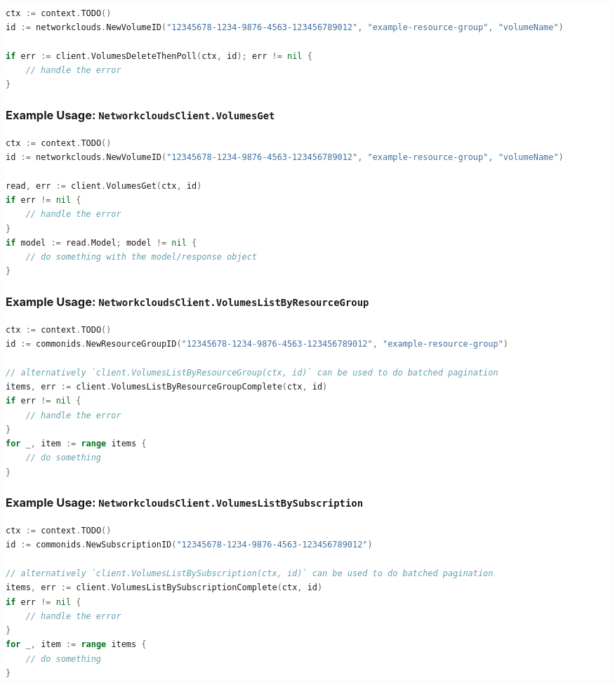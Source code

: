 ```go
ctx := context.TODO()
id := networkclouds.NewVolumeID("12345678-1234-9876-4563-123456789012", "example-resource-group", "volumeName")

if err := client.VolumesDeleteThenPoll(ctx, id); err != nil {
	// handle the error
}
```


### Example Usage: `NetworkcloudsClient.VolumesGet`

```go
ctx := context.TODO()
id := networkclouds.NewVolumeID("12345678-1234-9876-4563-123456789012", "example-resource-group", "volumeName")

read, err := client.VolumesGet(ctx, id)
if err != nil {
	// handle the error
}
if model := read.Model; model != nil {
	// do something with the model/response object
}
```


### Example Usage: `NetworkcloudsClient.VolumesListByResourceGroup`

```go
ctx := context.TODO()
id := commonids.NewResourceGroupID("12345678-1234-9876-4563-123456789012", "example-resource-group")

// alternatively `client.VolumesListByResourceGroup(ctx, id)` can be used to do batched pagination
items, err := client.VolumesListByResourceGroupComplete(ctx, id)
if err != nil {
	// handle the error
}
for _, item := range items {
	// do something
}
```


### Example Usage: `NetworkcloudsClient.VolumesListBySubscription`

```go
ctx := context.TODO()
id := commonids.NewSubscriptionID("12345678-1234-9876-4563-123456789012")

// alternatively `client.VolumesListBySubscription(ctx, id)` can be used to do batched pagination
items, err := client.VolumesListBySubscriptionComplete(ctx, id)
if err != nil {
	// handle the error
}
for _, item := range items {
	// do something
}
```
